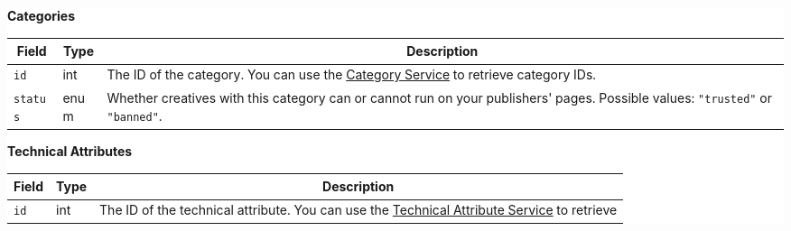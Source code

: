 **Categories**

<table class="table">
<thead class="thead">
<tr class="header row">
<th id="ID-000009f2__entry__217"
class="entry colsep-1 rowsep-1">Field</th>
<th id="ID-000009f2__entry__218"
class="entry colsep-1 rowsep-1">Type</th>
<th id="ID-000009f2__entry__219"
class="entry colsep-1 rowsep-1">Description</th>
</tr>
</thead>
<tbody class="tbody">
<tr class="odd row">
<td class="entry colsep-1 rowsep-1"
headers="ID-000009f2__entry__217"><code class="ph codeph">id</code></td>
<td class="entry colsep-1 rowsep-1"
headers="ID-000009f2__entry__218">int</td>
<td class="entry colsep-1 rowsep-1"
headers="ID-000009f2__entry__219">The ID of the category. You can use
the <a
href="category-service.md"
class="xref" target="_blank">Category Service</a> to retrieve category
IDs.</td>
</tr>
<tr class="even row">
<td class="entry colsep-1 rowsep-1"
headers="ID-000009f2__entry__217"><code
class="ph codeph">status</code></td>
<td class="entry colsep-1 rowsep-1"
headers="ID-000009f2__entry__218">enum</td>
<td class="entry colsep-1 rowsep-1"
headers="ID-000009f2__entry__219">Whether creatives with this category
can or cannot run on your publishers' pages. Possible values: <code
class="ph codeph">"trusted"</code> or <code
class="ph codeph">"banned"</code>.</td>
</tr>
</tbody>
</table>

**Technical Attributes**

<table class="table">
<thead class="thead">
<tr class="header row">
<th id="ID-000009f2__entry__226"
class="entry colsep-1 rowsep-1">Field</th>
<th id="ID-000009f2__entry__227"
class="entry colsep-1 rowsep-1">Type</th>
<th id="ID-000009f2__entry__228"
class="entry colsep-1 rowsep-1">Description</th>
</tr>
</thead>
<tbody class="tbody">
<tr class="odd row">
<td class="entry colsep-1 rowsep-1"
headers="ID-000009f2__entry__226"><code class="ph codeph">id</code></td>
<td class="entry colsep-1 rowsep-1"
headers="ID-000009f2__entry__227">int</td>
<td class="entry colsep-1 rowsep-1"
headers="ID-000009f2__entry__228">The ID of the technical attribute. You
can use the <a
href="technical-attribute-service.md"
class="xref" target="_blank">Technical Attribute Service</a> to retrieve